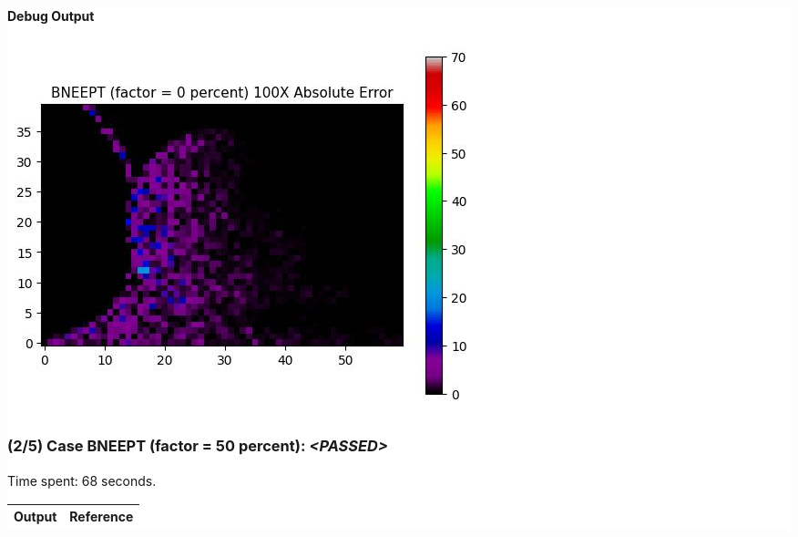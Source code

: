 #### Debug Output

![debug output image](tests.test_lerped_lambertian_diffuse/bneept_factor0p0_error.jpg)

### (2/5) Case BNEEPT (factor = 50 percent): *\<PASSED\>*

Time spent: 68 seconds.

|  Output  |  Reference  |
| :------: | :---------: |